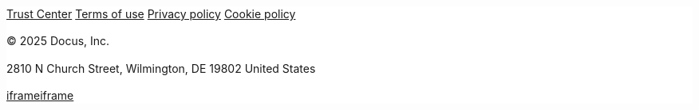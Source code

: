 [Trust Center](https://trust.docus.ai/) [Terms of use](https://docus.ai/terms-of-use) [Privacy policy](https://docus.ai/privacy-policy) [Cookie policy](https://docus.ai/cookie-policy)

© 2025 Docus, Inc.

2810 N Church Street, Wilmington, DE 19802 United States

[iframe](https://td.doubleclick.net/td/ga/rul?tid=G-C1NR4HEC74&gacid=1943666226.1741386562&gtm=45je5362v874030715z8849365654za200zb849365654&dma=0&gcs=G1--&gcd=13l3l3R3l5l1&npa=0&pscdl=noapi&aip=1&fledge=1&frm=0&tag_exp=102067808~102482433~102539968~102587591~102640600~102717422~102788824~102825837&z=1195714743)[iframe](https://td.doubleclick.net/td/rul/11076298198?random=1741386561877&cv=11&fst=1741386561877&fmt=3&bg=ffffff&guid=ON&async=1&gtm=45je5362v874030715z8849365654za200zb849365654&gcd=13l3l3R3l5l1&dma=0&tag_exp=102067808~102482433~102539968~102587591~102640600~102717422~102788824~102825837&u_w=1280&u_h=1024&url=https%3A%2F%2Fdocus.ai%2Fsymptoms-guide%2Fosteoporosis-vs-osteoarthritis&hn=www.googleadservices.com&frm=0&tiba=Osteoporosis%20vs%20Osteoarthritis%3A%20Differences%20Explained&npa=0&pscdl=noapi&auid=211474731.1741386562&uaa=&uab=&uafvl=&uamb=0&uam=&uap=&uapv=&uaw=0&fledge=1&data=event%3Dgtag.config)